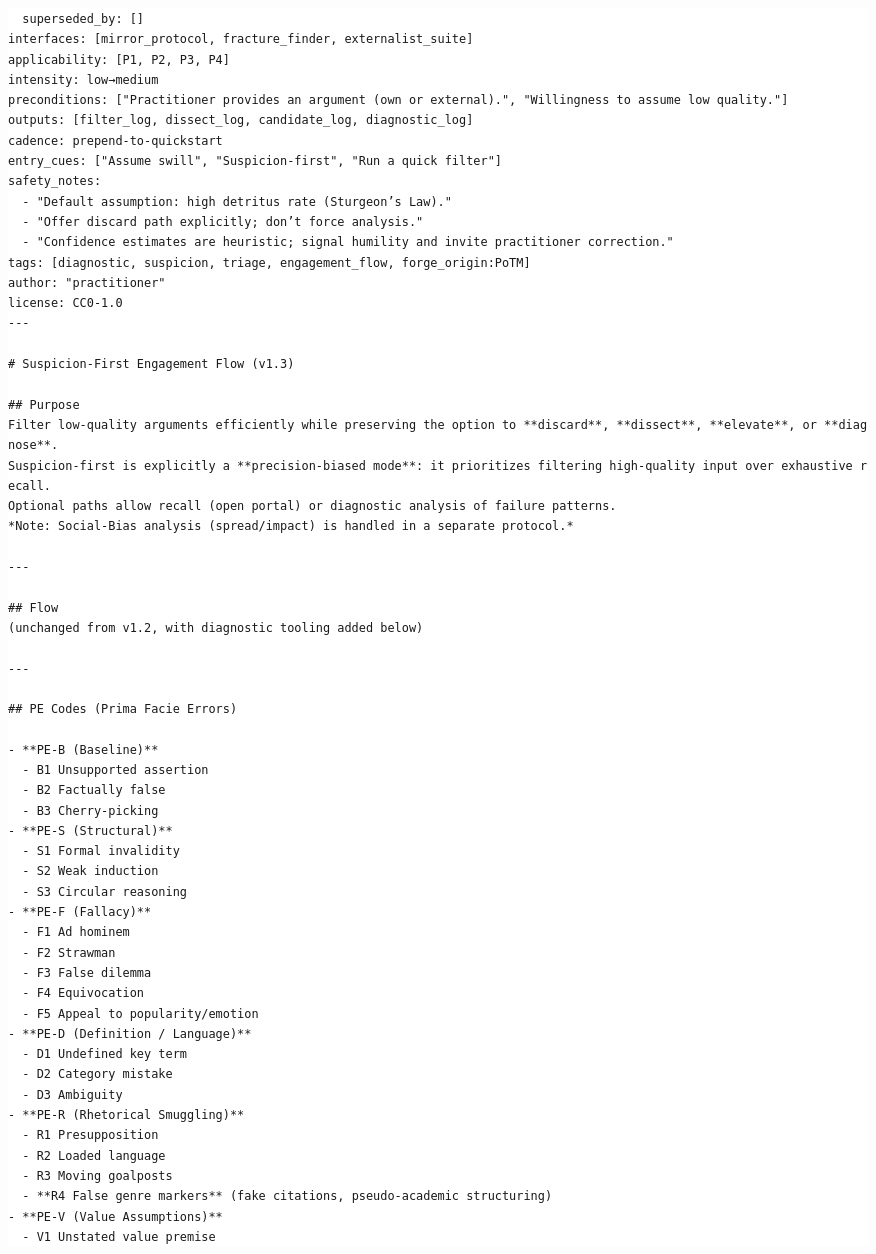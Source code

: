 ````
  superseded_by: []
interfaces: [mirror_protocol, fracture_finder, externalist_suite]
applicability: [P1, P2, P3, P4]
intensity: low→medium
preconditions: ["Practitioner provides an argument (own or external).", "Willingness to assume low quality."]
outputs: [filter_log, dissect_log, candidate_log, diagnostic_log]
cadence: prepend-to-quickstart
entry_cues: ["Assume swill", "Suspicion-first", "Run a quick filter"]
safety_notes:
  - "Default assumption: high detritus rate (Sturgeon’s Law)."
  - "Offer discard path explicitly; don’t force analysis."
  - "Confidence estimates are heuristic; signal humility and invite practitioner correction."
tags: [diagnostic, suspicion, triage, engagement_flow, forge_origin:PoTM]
author: "practitioner"
license: CC0-1.0
---

# Suspicion-First Engagement Flow (v1.3)

## Purpose
Filter low-quality arguments efficiently while preserving the option to **discard**, **dissect**, **elevate**, or **diagnose**.  
Suspicion-first is explicitly a **precision-biased mode**: it prioritizes filtering high-quality input over exhaustive recall.  
Optional paths allow recall (open portal) or diagnostic analysis of failure patterns.  
*Note: Social-Bias analysis (spread/impact) is handled in a separate protocol.*

---

## Flow
(unchanged from v1.2, with diagnostic tooling added below)

---

## PE Codes (Prima Facie Errors)

- **PE-B (Baseline)**  
  - B1 Unsupported assertion  
  - B2 Factually false  
  - B3 Cherry-picking  
- **PE-S (Structural)**  
  - S1 Formal invalidity  
  - S2 Weak induction  
  - S3 Circular reasoning  
- **PE-F (Fallacy)**  
  - F1 Ad hominem  
  - F2 Strawman  
  - F3 False dilemma  
  - F4 Equivocation  
  - F5 Appeal to popularity/emotion  
- **PE-D (Definition / Language)**  
  - D1 Undefined key term  
  - D2 Category mistake  
  - D3 Ambiguity  
- **PE-R (Rhetorical Smuggling)**  
  - R1 Presupposition  
  - R2 Loaded language  
  - R3 Moving goalposts  
  - **R4 False genre markers** (fake citations, pseudo-academic structuring)  
- **PE-V (Value Assumptions)**  
  - V1 Unstated value premise  

````